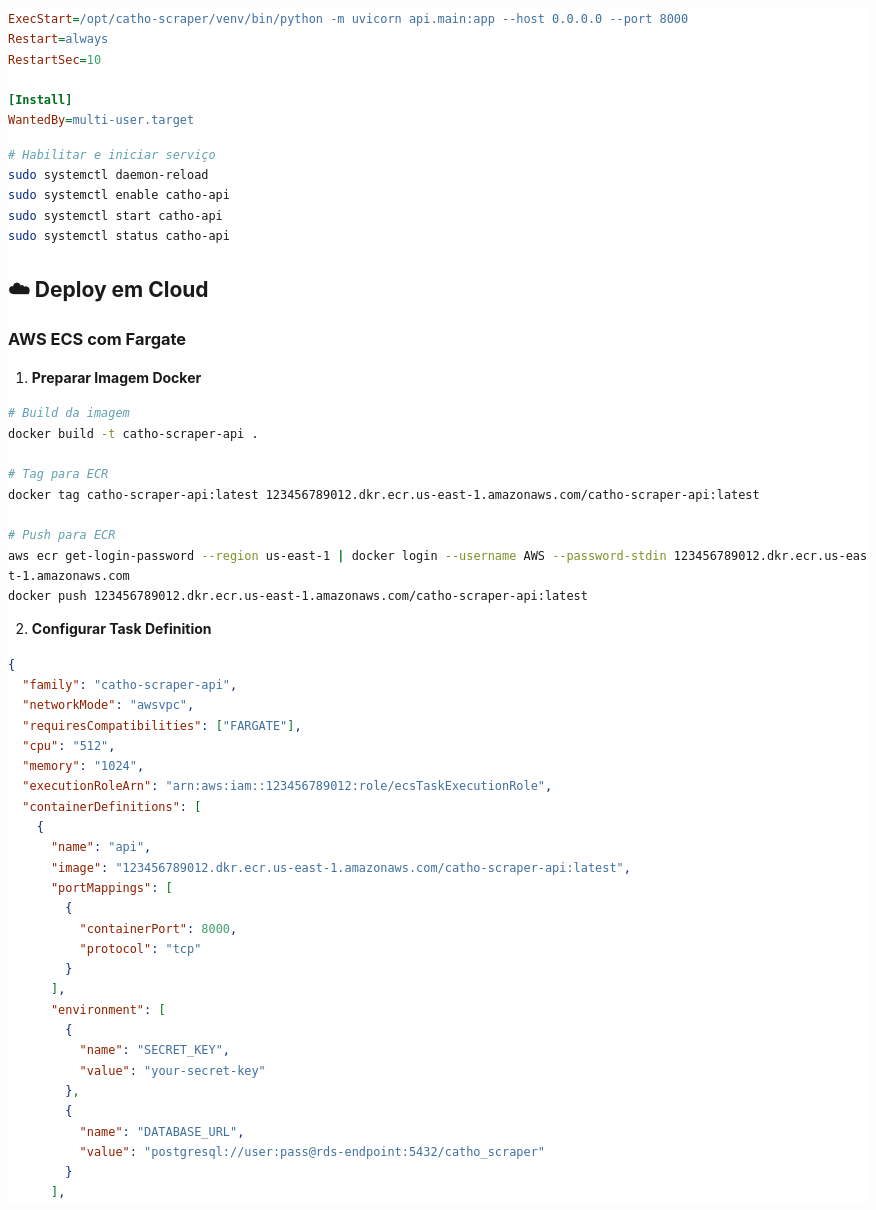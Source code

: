 ```ini
ExecStart=/opt/catho-scraper/venv/bin/python -m uvicorn api.main:app --host 0.0.0.0 --port 8000
Restart=always
RestartSec=10

[Install]
WantedBy=multi-user.target
```

```bash
# Habilitar e iniciar serviço
sudo systemctl daemon-reload
sudo systemctl enable catho-api
sudo systemctl start catho-api
sudo systemctl status catho-api
```

## ☁️ Deploy em Cloud

### AWS ECS com Fargate

1. **Preparar Imagem Docker**
```bash
# Build da imagem
docker build -t catho-scraper-api .

# Tag para ECR
docker tag catho-scraper-api:latest 123456789012.dkr.ecr.us-east-1.amazonaws.com/catho-scraper-api:latest

# Push para ECR
aws ecr get-login-password --region us-east-1 | docker login --username AWS --password-stdin 123456789012.dkr.ecr.us-east-1.amazonaws.com
docker push 123456789012.dkr.ecr.us-east-1.amazonaws.com/catho-scraper-api:latest
```

2. **Configurar Task Definition**
```json
{
  "family": "catho-scraper-api",
  "networkMode": "awsvpc",
  "requiresCompatibilities": ["FARGATE"],
  "cpu": "512",
  "memory": "1024",
  "executionRoleArn": "arn:aws:iam::123456789012:role/ecsTaskExecutionRole",
  "containerDefinitions": [
    {
      "name": "api",
      "image": "123456789012.dkr.ecr.us-east-1.amazonaws.com/catho-scraper-api:latest",
      "portMappings": [
        {
          "containerPort": 8000,
          "protocol": "tcp"
        }
      ],
      "environment": [
        {
          "name": "SECRET_KEY",
          "value": "your-secret-key"
        },
        {
          "name": "DATABASE_URL",
          "value": "postgresql://user:pass@rds-endpoint:5432/catho_scraper"
        }
      ],
```
